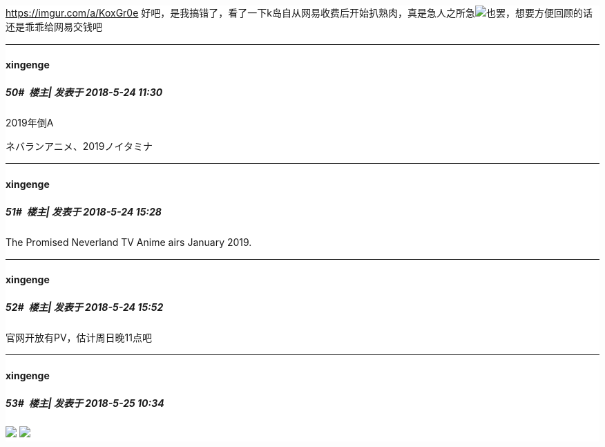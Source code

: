 https://imgur.com/a/KoxGr0e</blockquote>
好吧，是我搞错了，看了一下k岛自从网易收费后开始扒熟肉，真是急人之所急<img src="https://static.saraba1st.com/image/smiley/face2017/068.png" referrerpolicy="no-referrer">也罢，想要方便回顾的话还是乖乖给网易交钱吧







*****

####  xingenge  
##### 50#         楼主| 发表于 2018-5-24 11:30




2019年倒A

ネバランアニメ、2019ノイタミナ 







*****

####  xingenge  
##### 51#         楼主| 发表于 2018-5-24 15:28




The Promised Neverland TV Anime airs January 2019.







*****

####  xingenge  
##### 52#         楼主| 发表于 2018-5-24 15:52




官网开放有PV，估计周日晚11点吧







*****

####  xingenge  
##### 53#         楼主| 发表于 2018-5-25 10:34



<img src="http://wx2.sinaimg.cn/large/740ca5e5gy1frndn3sbnoj20mm0xb48n.jpg" referrerpolicy="no-referrer">
<img src="http://wx3.sinaimg.cn/large/740ca5e5gy1frndpgwpr2j20xc0osn7j.jpg" referrerpolicy="no-referrer">
